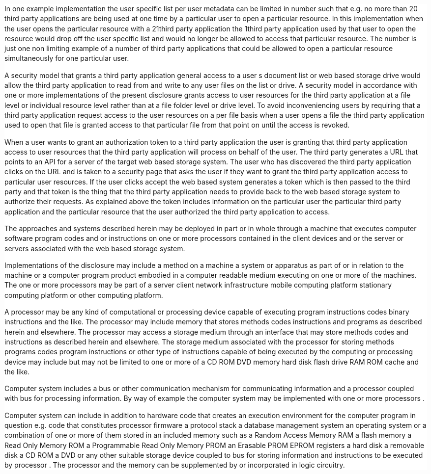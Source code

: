 In one example implementation the user specific list per user metadata can be limited in number such that e.g. no more than 20 third party applications are being used at one time by a particular user to open a particular resource. In this implementation when the user opens the particular resource with a 21third party application the 1third party application used by that user to open the resource would drop off the user specific list and would no longer be allowed to access that particular resource. The number is just one non limiting example of a number of third party applications that could be allowed to open a particular resource simultaneously for one particular user.

A security model that grants a third party application general access to a user s document list or web based storage drive would allow the third party application to read from and write to any user files on the list or drive. A security model in accordance with one or more implementations of the present disclosure grants access to user resources for the third party application at a file level or individual resource level rather than at a file folder level or drive level. To avoid inconveniencing users by requiring that a third party application request access to the user resources on a per file basis when a user opens a file the third party application used to open that file is granted access to that particular file from that point on until the access is revoked.

When a user wants to grant an authorization token to a third party application the user is granting that third party application access to user resources that the third party application will process on behalf of the user. The third party generates a URL that points to an API for a server of the target web based storage system. The user who has discovered the third party application clicks on the URL and is taken to a security page that asks the user if they want to grant the third party application access to particular user resources. If the user clicks accept the web based system generates a token which is then passed to the third party and that token is the thing that the third party application needs to provide back to the web based storage system to authorize their requests. As explained above the token includes information on the particular user the particular third party application and the particular resource that the user authorized the third party application to access.

The approaches and systems described herein may be deployed in part or in whole through a machine that executes computer software program codes and or instructions on one or more processors contained in the client devices and or the server or servers associated with the web based storage system.

Implementations of the disclosure may include a method on a machine a system or apparatus as part of or in relation to the machine or a computer program product embodied in a computer readable medium executing on one or more of the machines. The one or more processors may be part of a server client network infrastructure mobile computing platform stationary computing platform or other computing platform.

A processor may be any kind of computational or processing device capable of executing program instructions codes binary instructions and the like. The processor may include memory that stores methods codes instructions and programs as described herein and elsewhere. The processor may access a storage medium through an interface that may store methods codes and instructions as described herein and elsewhere. The storage medium associated with the processor for storing methods programs codes program instructions or other type of instructions capable of being executed by the computing or processing device may include but may not be limited to one or more of a CD ROM DVD memory hard disk flash drive RAM ROM cache and the like.

Computer system includes a bus or other communication mechanism for communicating information and a processor coupled with bus for processing information. By way of example the computer system may be implemented with one or more processors .

Computer system can include in addition to hardware code that creates an execution environment for the computer program in question e.g. code that constitutes processor firmware a protocol stack a database management system an operating system or a combination of one or more of them stored in an included memory such as a Random Access Memory RAM a flash memory a Read Only Memory ROM a Programmable Read Only Memory PROM an Erasable PROM EPROM registers a hard disk a removable disk a CD ROM a DVD or any other suitable storage device coupled to bus for storing information and instructions to be executed by processor . The processor and the memory can be supplemented by or incorporated in logic circuitry.
